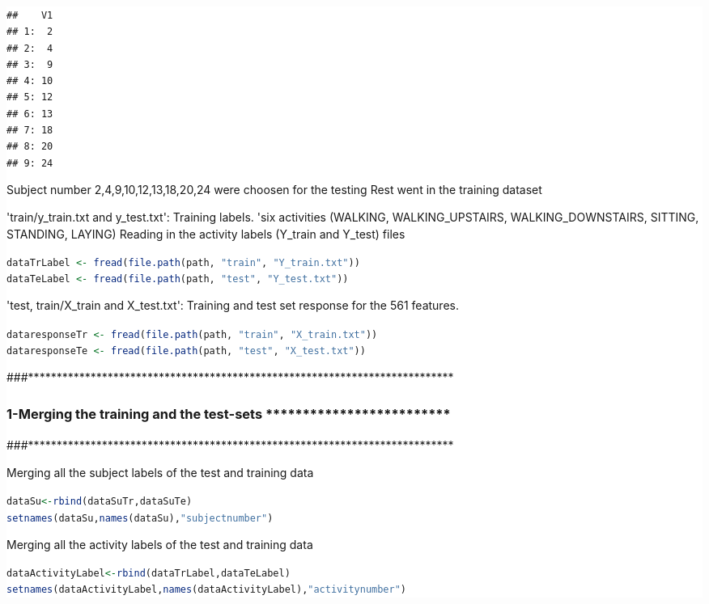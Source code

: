 ```
##    V1
## 1:  2
## 2:  4
## 3:  9
## 4: 10
## 5: 12
## 6: 13
## 7: 18
## 8: 20
## 9: 24
```


Subject number 2,4,9,10,12,13,18,20,24 were choosen for the testing 
Rest went in the training dataset


'train/y_train.txt and y_test.txt': Training labels.
'six activities (WALKING, WALKING_UPSTAIRS, WALKING_DOWNSTAIRS, SITTING, STANDING, LAYING)
Reading in the activity labels (Y_train and Y_test) files


```r
dataTrLabel <- fread(file.path(path, "train", "Y_train.txt"))
dataTeLabel <- fread(file.path(path, "test", "Y_test.txt"))
```



'test, train/X_train and X_test.txt': Training and test set response for the 561 features.


```r
dataresponseTr <- fread(file.path(path, "train", "X_train.txt"))
dataresponseTe <- fread(file.path(path, "test", "X_test.txt"))
```




###***************************************************************************
###       1-Merging the training and the test-sets   *************************
###***************************************************************************

Merging all the subject labels of the test and training data


```r
dataSu<-rbind(dataSuTr,dataSuTe)
setnames(dataSu,names(dataSu),"subjectnumber")
```


Merging all the activity labels of the test and training data


```r
dataActivityLabel<-rbind(dataTrLabel,dataTeLabel)
setnames(dataActivityLabel,names(dataActivityLabel),"activitynumber")
```
